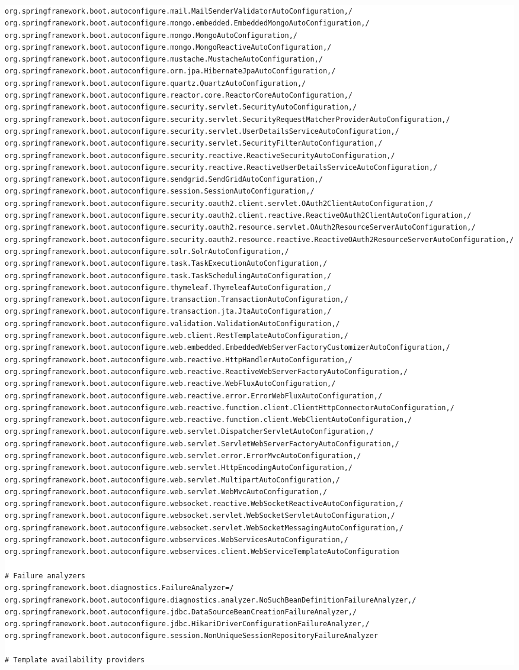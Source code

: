 ```factories
org.springframework.boot.autoconfigure.mail.MailSenderValidatorAutoConfiguration,/
org.springframework.boot.autoconfigure.mongo.embedded.EmbeddedMongoAutoConfiguration,/
org.springframework.boot.autoconfigure.mongo.MongoAutoConfiguration,/
org.springframework.boot.autoconfigure.mongo.MongoReactiveAutoConfiguration,/
org.springframework.boot.autoconfigure.mustache.MustacheAutoConfiguration,/
org.springframework.boot.autoconfigure.orm.jpa.HibernateJpaAutoConfiguration,/
org.springframework.boot.autoconfigure.quartz.QuartzAutoConfiguration,/
org.springframework.boot.autoconfigure.reactor.core.ReactorCoreAutoConfiguration,/
org.springframework.boot.autoconfigure.security.servlet.SecurityAutoConfiguration,/
org.springframework.boot.autoconfigure.security.servlet.SecurityRequestMatcherProviderAutoConfiguration,/
org.springframework.boot.autoconfigure.security.servlet.UserDetailsServiceAutoConfiguration,/
org.springframework.boot.autoconfigure.security.servlet.SecurityFilterAutoConfiguration,/
org.springframework.boot.autoconfigure.security.reactive.ReactiveSecurityAutoConfiguration,/
org.springframework.boot.autoconfigure.security.reactive.ReactiveUserDetailsServiceAutoConfiguration,/
org.springframework.boot.autoconfigure.sendgrid.SendGridAutoConfiguration,/
org.springframework.boot.autoconfigure.session.SessionAutoConfiguration,/
org.springframework.boot.autoconfigure.security.oauth2.client.servlet.OAuth2ClientAutoConfiguration,/
org.springframework.boot.autoconfigure.security.oauth2.client.reactive.ReactiveOAuth2ClientAutoConfiguration,/
org.springframework.boot.autoconfigure.security.oauth2.resource.servlet.OAuth2ResourceServerAutoConfiguration,/
org.springframework.boot.autoconfigure.security.oauth2.resource.reactive.ReactiveOAuth2ResourceServerAutoConfiguration,/
org.springframework.boot.autoconfigure.solr.SolrAutoConfiguration,/
org.springframework.boot.autoconfigure.task.TaskExecutionAutoConfiguration,/
org.springframework.boot.autoconfigure.task.TaskSchedulingAutoConfiguration,/
org.springframework.boot.autoconfigure.thymeleaf.ThymeleafAutoConfiguration,/
org.springframework.boot.autoconfigure.transaction.TransactionAutoConfiguration,/
org.springframework.boot.autoconfigure.transaction.jta.JtaAutoConfiguration,/
org.springframework.boot.autoconfigure.validation.ValidationAutoConfiguration,/
org.springframework.boot.autoconfigure.web.client.RestTemplateAutoConfiguration,/
org.springframework.boot.autoconfigure.web.embedded.EmbeddedWebServerFactoryCustomizerAutoConfiguration,/
org.springframework.boot.autoconfigure.web.reactive.HttpHandlerAutoConfiguration,/
org.springframework.boot.autoconfigure.web.reactive.ReactiveWebServerFactoryAutoConfiguration,/
org.springframework.boot.autoconfigure.web.reactive.WebFluxAutoConfiguration,/
org.springframework.boot.autoconfigure.web.reactive.error.ErrorWebFluxAutoConfiguration,/
org.springframework.boot.autoconfigure.web.reactive.function.client.ClientHttpConnectorAutoConfiguration,/
org.springframework.boot.autoconfigure.web.reactive.function.client.WebClientAutoConfiguration,/
org.springframework.boot.autoconfigure.web.servlet.DispatcherServletAutoConfiguration,/
org.springframework.boot.autoconfigure.web.servlet.ServletWebServerFactoryAutoConfiguration,/
org.springframework.boot.autoconfigure.web.servlet.error.ErrorMvcAutoConfiguration,/
org.springframework.boot.autoconfigure.web.servlet.HttpEncodingAutoConfiguration,/
org.springframework.boot.autoconfigure.web.servlet.MultipartAutoConfiguration,/
org.springframework.boot.autoconfigure.web.servlet.WebMvcAutoConfiguration,/
org.springframework.boot.autoconfigure.websocket.reactive.WebSocketReactiveAutoConfiguration,/
org.springframework.boot.autoconfigure.websocket.servlet.WebSocketServletAutoConfiguration,/
org.springframework.boot.autoconfigure.websocket.servlet.WebSocketMessagingAutoConfiguration,/
org.springframework.boot.autoconfigure.webservices.WebServicesAutoConfiguration,/
org.springframework.boot.autoconfigure.webservices.client.WebServiceTemplateAutoConfiguration

# Failure analyzers
org.springframework.boot.diagnostics.FailureAnalyzer=/
org.springframework.boot.autoconfigure.diagnostics.analyzer.NoSuchBeanDefinitionFailureAnalyzer,/
org.springframework.boot.autoconfigure.jdbc.DataSourceBeanCreationFailureAnalyzer,/
org.springframework.boot.autoconfigure.jdbc.HikariDriverConfigurationFailureAnalyzer,/
org.springframework.boot.autoconfigure.session.NonUniqueSessionRepositoryFailureAnalyzer

# Template availability providers
```